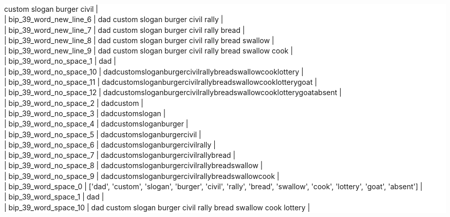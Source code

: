 custom
slogan
burger
civil |  
| bip_39_word_new_line_6 | dad
custom
slogan
burger
civil
rally |  
| bip_39_word_new_line_7 | dad
custom
slogan
burger
civil
rally
bread |  
| bip_39_word_new_line_8 | dad
custom
slogan
burger
civil
rally
bread
swallow |  
| bip_39_word_new_line_9 | dad
custom
slogan
burger
civil
rally
bread
swallow
cook |  
| bip_39_word_no_space_1 | dad |  
| bip_39_word_no_space_10 | dadcustomsloganburgercivilrallybreadswallowcooklottery |  
| bip_39_word_no_space_11 | dadcustomsloganburgercivilrallybreadswallowcooklotterygoat |  
| bip_39_word_no_space_12 | dadcustomsloganburgercivilrallybreadswallowcooklotterygoatabsent |  
| bip_39_word_no_space_2 | dadcustom |  
| bip_39_word_no_space_3 | dadcustomslogan |  
| bip_39_word_no_space_4 | dadcustomsloganburger |  
| bip_39_word_no_space_5 | dadcustomsloganburgercivil |  
| bip_39_word_no_space_6 | dadcustomsloganburgercivilrally |  
| bip_39_word_no_space_7 | dadcustomsloganburgercivilrallybread |  
| bip_39_word_no_space_8 | dadcustomsloganburgercivilrallybreadswallow |  
| bip_39_word_no_space_9 | dadcustomsloganburgercivilrallybreadswallowcook |  
| bip_39_word_space_0 | ['dad', 'custom', 'slogan', 'burger', 'civil', 'rally', 'bread', 'swallow', 'cook', 'lottery', 'goat', 'absent'] |  
| bip_39_word_space_1 | dad |  
| bip_39_word_space_10 | dad custom slogan burger civil rally bread swallow cook lottery |  